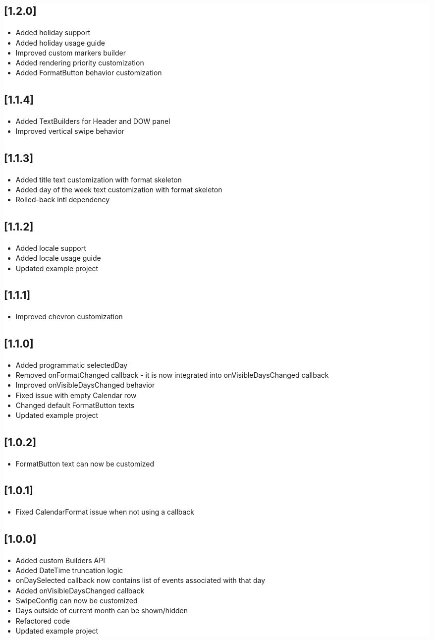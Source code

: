 ## [1.2.0]

* Added holiday support
* Added holiday usage guide
* Improved custom markers builder
* Added rendering priority customization
* Added FormatButton behavior customization

## [1.1.4]

* Added TextBuilders for Header and DOW panel
* Improved vertical swipe behavior

## [1.1.3]

* Added title text customization with format skeleton
* Added day of the week text customization with format skeleton
* Rolled-back intl dependency

## [1.1.2]

* Added locale support
* Added locale usage guide
* Updated example project

## [1.1.1]

* Improved chevron customization

## [1.1.0]

* Added programmatic selectedDay
* Removed onFormatChanged callback - it is now integrated into onVisibleDaysChanged callback
* Improved onVisibleDaysChanged behavior 
* Fixed issue with empty Calendar row
* Changed default FormatButton texts
* Updated example project

## [1.0.2]

* FormatButton text can now be customized

## [1.0.1]

* Fixed CalendarFormat issue when not using a callback

## [1.0.0]

* Added custom Builders API
* Added DateTime truncation logic
* onDaySelected callback now contains list of events associated with that day
* Added onVisibleDaysChanged callback
* SwipeConfig can now be customized
* Days outside of current month can be shown/hidden
* Refactored code
* Updated example project
